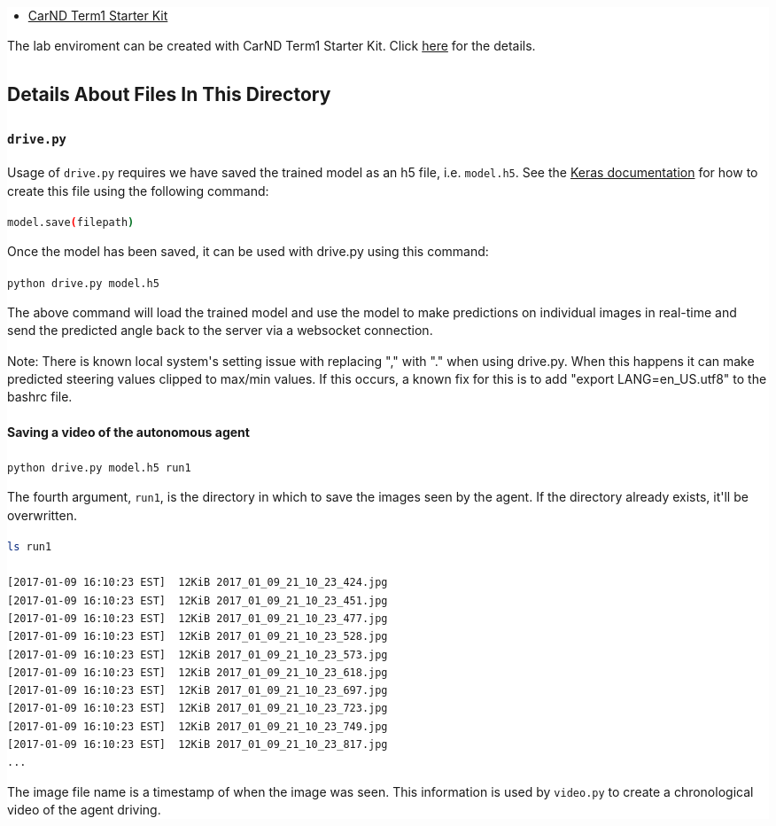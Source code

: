 * [CarND Term1 Starter Kit](https://github.com/udacity/CarND-Term1-Starter-Kit)

The lab enviroment can be created with CarND Term1 Starter Kit. Click [here](https://github.com/udacity/CarND-Term1-Starter-Kit/blob/master/README.md) for the details.


## Details About Files In This Directory

### `drive.py`

Usage of `drive.py` requires we have saved the trained model as an h5 file, i.e. `model.h5`. See the [Keras documentation](https://keras.io/getting-started/faq/#how-can-i-save-a-keras-model) for how to create this file using the following command:
```sh
model.save(filepath)
```

Once the model has been saved, it can be used with drive.py using this command:

```sh
python drive.py model.h5
```

The above command will load the trained model and use the model to make predictions on individual images in real-time and send the predicted angle back to the server via a websocket connection.

Note: There is known local system's setting issue with replacing "," with "." when using drive.py. When this happens it can make predicted steering values clipped to max/min values. If this occurs, a known fix for this is to add "export LANG=en_US.utf8" to the bashrc file.

#### Saving a video of the autonomous agent

```sh
python drive.py model.h5 run1
```

The fourth argument, `run1`, is the directory in which to save the images seen by the agent. If the directory already exists, it'll be overwritten.

```sh
ls run1

[2017-01-09 16:10:23 EST]  12KiB 2017_01_09_21_10_23_424.jpg
[2017-01-09 16:10:23 EST]  12KiB 2017_01_09_21_10_23_451.jpg
[2017-01-09 16:10:23 EST]  12KiB 2017_01_09_21_10_23_477.jpg
[2017-01-09 16:10:23 EST]  12KiB 2017_01_09_21_10_23_528.jpg
[2017-01-09 16:10:23 EST]  12KiB 2017_01_09_21_10_23_573.jpg
[2017-01-09 16:10:23 EST]  12KiB 2017_01_09_21_10_23_618.jpg
[2017-01-09 16:10:23 EST]  12KiB 2017_01_09_21_10_23_697.jpg
[2017-01-09 16:10:23 EST]  12KiB 2017_01_09_21_10_23_723.jpg
[2017-01-09 16:10:23 EST]  12KiB 2017_01_09_21_10_23_749.jpg
[2017-01-09 16:10:23 EST]  12KiB 2017_01_09_21_10_23_817.jpg
...
```

The image file name is a timestamp of when the image was seen. This information is used by `video.py` to create a chronological video of the agent driving.
